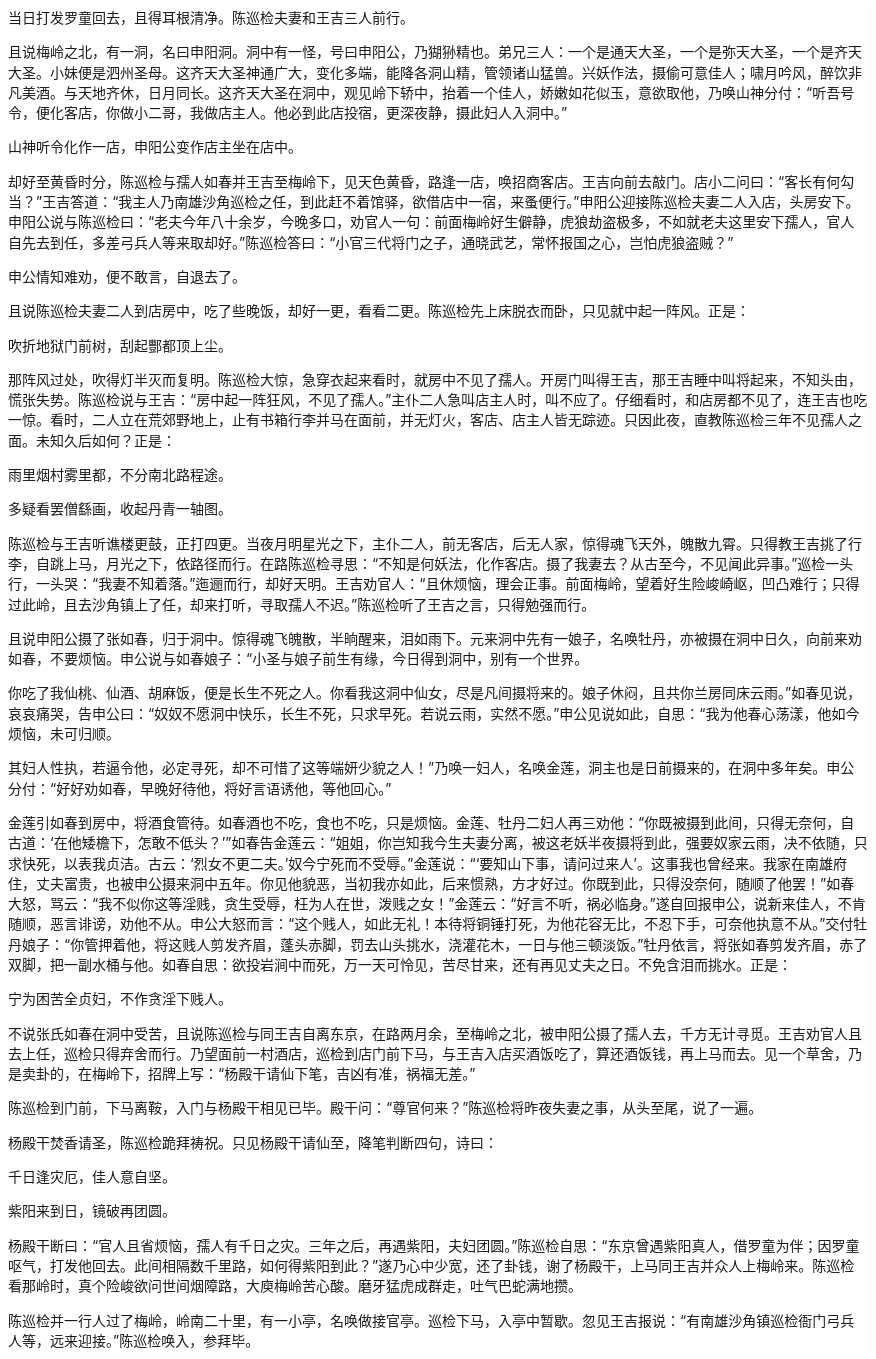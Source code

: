 当日打发罗童回去，且得耳根清净。陈巡检夫妻和王吉三人前行。

且说梅岭之北，有一洞，名曰申阳洞。洞中有一怪，号曰申阳公，乃猢狲精也。弟兄三人：一个是通天大圣，一个是弥天大圣，一个是齐天大圣。小妹便是泗州圣母。这齐天大圣神通广大，变化多端，能降各洞山精，管领诸山猛兽。兴妖作法，摄偷可意佳人；啸月吟风，醉饮非凡美酒。与天地齐休，日月同长。这齐天大圣在洞中，观见岭下轿中，抬着一个佳人，娇嫩如花似玉，意欲取他，乃唤山神分付：“听吾号令，便化客店，你做小二哥，我做店主人。他必到此店投宿，更深夜静，摄此妇人入洞中。”

山神听令化作一店，申阳公变作店主坐在店中。

却好至黄昏时分，陈巡检与孺人如春并王吉至梅岭下，见天色黄昏，路逢一店，唤招商客店。王吉向前去敲门。店小二问曰：“客长有何勾当？”王吉答道：“我主人乃南雄沙角巡检之任，到此赶不着馆驿，欲借店中一宿，来蚤便行。”申阳公迎接陈巡检夫妻二人入店，头房安下。申阳公说与陈巡检曰：“老夫今年八十余岁，今晚多口，劝官人一句：前面梅岭好生僻静，虎狼劫盗极多，不如就老夫这里安下孺人，官人自先去到任，多差弓兵人等来取却好。”陈巡检答曰：“小官三代将门之子，通晓武艺，常怀报国之心，岂怕虎狼盗贼？”

申公情知难劝，便不敢言，自退去了。

且说陈巡检夫妻二人到店房中，吃了些晚饭，却好一更，看看二更。陈巡检先上床脱衣而卧，只见就中起一阵风。正是：

吹折地狱门前树，刮起酆都顶上尘。

那阵风过处，吹得灯半灭而复明。陈巡检大惊，急穿衣起来看时，就房中不见了孺人。开房门叫得王吉，那王吉睡中叫将起来，不知头由，慌张失势。陈巡检说与王吉：“房中起一阵狂风，不见了孺人。”主仆二人急叫店主人时，叫不应了。仔细看时，和店房都不见了，连王吉也吃一惊。看时，二人立在荒郊野地上，止有书箱行李并马在面前，并无灯火，客店、店主人皆无踪迹。只因此夜，直教陈巡检三年不见孺人之面。未知久后如何？正是：

雨里烟村雾里都，不分南北路程途。

多疑看罢僧繇画，收起丹青一轴图。

陈巡检与王吉听谯楼更鼓，正打四更。当夜月明星光之下，主仆二人，前无客店，后无人家，惊得魂飞天外，魄散九霄。只得教王吉挑了行李，自跳上马，月光之下，依路径而行。在路陈巡检寻思：“不知是何妖法，化作客店。摄了我妻去？从古至今，不见闻此异事。”巡检一头行，一头哭：“我妻不知着落。”迤逦而行，却好天明。王吉劝官人：“且休烦恼，理会正事。前面梅岭，望着好生险峻崎岖，凹凸难行；只得过此岭，且去沙角镇上了任，却来打听，寻取孺人不迟。”陈巡检听了王吉之言，只得勉强而行。

且说申阳公摄了张如春，归于洞中。惊得魂飞魄散，半晌醒来，泪如雨下。元来洞中先有一娘子，名唤牡丹，亦被摄在洞中日久，向前来劝如春，不要烦恼。申公说与如春娘子：“小圣与娘子前生有缘，今日得到洞中，别有一个世界。

你吃了我仙桃、仙酒、胡麻饭，便是长生不死之人。你看我这洞中仙女，尽是凡间摄将来的。娘子休闷，且共你兰房同床云雨。”如春见说，哀哀痛哭，告申公曰：“奴奴不愿洞中快乐，长生不死，只求早死。若说云雨，实然不愿。”申公见说如此，自思：“我为他春心荡漾，他如今烦恼，未可归顺。

其妇人性执，若逼令他，必定寻死，却不可惜了这等端妍少貌之人！”乃唤一妇人，名唤金莲，洞主也是日前摄来的，在洞中多年矣。申公分付：“好好劝如春，早晚好待他，将好言语诱他，等他回心。”

金莲引如春到房中，将酒食管待。如春酒也不吃，食也不吃，只是烦恼。金莲、牡丹二妇人再三劝他：“你既被摄到此间，只得无奈何，自古道：‘在他矮檐下，怎敢不低头？’”如春告金莲云：“姐姐，你岂知我今生夫妻分离，被这老妖半夜摄将到此，强要奴家云雨，决不依随，只求快死，以表我贞洁。古云：‘烈女不更二夫。’奴今宁死而不受辱。”金莲说：“‘要知山下事，请问过来人’。这事我也曾经来。我家在南雄府住，丈夫富贵，也被申公摄来洞中五年。你见他貌恶，当初我亦如此，后来惯熟，方才好过。你既到此，只得没奈何，随顺了他罢！”如春大怒，骂云：“我不似你这等淫贱，贪生受辱，枉为人在世，泼贱之女！”金莲云：“好言不听，祸必临身。”遂自回报申公，说新来佳人，不肯随顺，恶言诽谤，劝他不从。申公大怒而言：“这个贱人，如此无礼！本待将铜锤打死，为他花容无比，不忍下手，可奈他执意不从。”交付牡丹娘子：“你管押着他，将这贱人剪发齐眉，蓬头赤脚，罚去山头挑水，浇灌花木，一日与他三顿淡饭。”牡丹依言，将张如春剪发齐眉，赤了双脚，把一副水桶与他。如春自思：欲投岩涧中而死，万一天可怜见，苦尽甘来，还有再见丈夫之日。不免含泪而挑水。正是：

宁为困苦全贞妇，不作贪淫下贱人。

不说张氏如春在洞中受苦，且说陈巡检与同王吉自离东京，在路两月余，至梅岭之北，被申阳公摄了孺人去，千方无计寻觅。王吉劝官人且去上任，巡检只得弃舍而行。乃望面前一村酒店，巡检到店门前下马，与王吉入店买酒饭吃了，算还酒饭钱，再上马而去。见一个草舍，乃是卖卦的，在梅岭下，招牌上写：“杨殿干请仙下笔，吉凶有准，祸福无差。”

陈巡检到门前，下马离鞍，入门与杨殿干相见已毕。殿干问：“尊官何来？”陈巡检将昨夜失妻之事，从头至尾，说了一遍。

杨殿干焚香请圣，陈巡检跪拜祷祝。只见杨殿干请仙至，降笔判断四句，诗曰：

千日逢灾厄，佳人意自坚。

紫阳来到日，镜破再团圆。

杨殿干断曰：“官人且省烦恼，孺人有千日之灾。三年之后，再遇紫阳，夫妇团圆。”陈巡检自思：“东京曾遇紫阳真人，借罗童为伴；因罗童呕气，打发他回去。此间相隔数千里路，如何得紫阳到此？”遂乃心中少宽，还了卦钱，谢了杨殿干，上马同王吉并众人上梅岭来。陈巡检看那岭时，真个险峻欲问世间烟障路，大庾梅岭苦心酸。磨牙猛虎成群走，吐气巴蛇满地攒。

陈巡检并一行人过了梅岭，岭南二十里，有一小亭，名唤做接官亭。巡检下马，入亭中暂歇。忽见王吉报说：“有南雄沙角镇巡检衙门弓兵人等，远来迎接。”陈巡检唤入，参拜毕。
